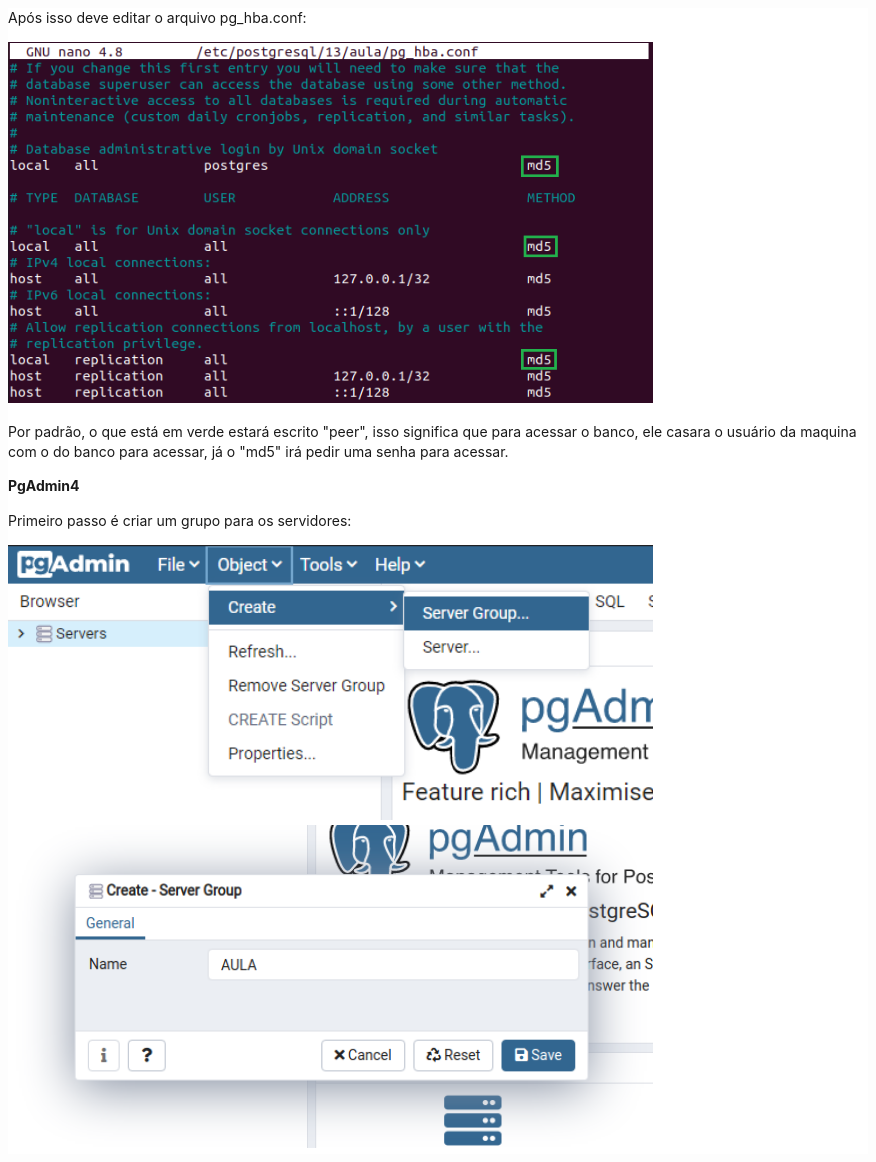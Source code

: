 Após isso deve editar o arquivo pg_hba.conf:

<img src="../Imagens/image-101.jpg" alt="image-101" width="75%"/>

Por padrão, o que está em verde estará escrito "peer", isso significa que para acessar o banco, ele casara o usuário da maquina com o do banco para acessar,  já o "md5" irá pedir uma senha para acessar.

**PgAdmin4**

Primeiro passo é criar um grupo para os servidores:

<img src="../Imagens/image-102.jpg" alt="image-102" width="75%"/>

<img src="../Imagens/image-103.jpg" alt="image-103" width="75%"/>
